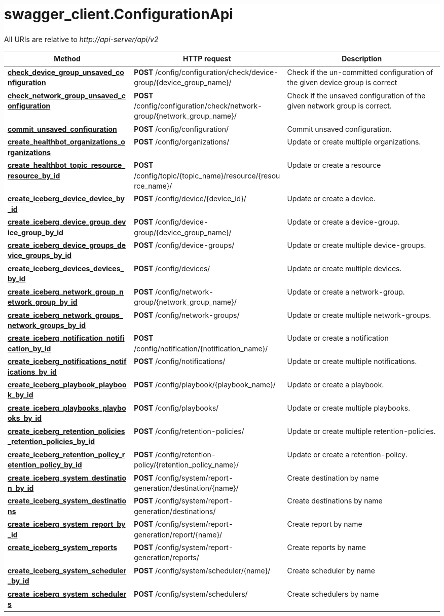 # swagger_client.ConfigurationApi

All URIs are relative to *http://api-server/api/v2*

Method | HTTP request | Description
------------- | ------------- | -------------
[**check_device_group_unsaved_configuration**](ConfigurationApi.md#check_device_group_unsaved_configuration) | **POST** /config/configuration/check/device-group/{device_group_name}/ | Check if the un-committed configuration of the given device group is correct
[**check_network_group_unsaved_configuration**](ConfigurationApi.md#check_network_group_unsaved_configuration) | **POST** /config/configuration/check/network-group/{network_group_name}/ | Check if the unsaved configuration of the given network group is correct.
[**commit_unsaved_configuration**](ConfigurationApi.md#commit_unsaved_configuration) | **POST** /config/configuration/ | Commit unsaved configuration.
[**create_healthbot_organizations_organizations**](ConfigurationApi.md#create_healthbot_organizations_organizations) | **POST** /config/organizations/ | Update or create multiple organizations.
[**create_healthbot_topic_resource_resource_by_id**](ConfigurationApi.md#create_healthbot_topic_resource_resource_by_id) | **POST** /config/topic/{topic_name}/resource/{resource_name}/ | Update or create a resource
[**create_iceberg_device_device_by_id**](ConfigurationApi.md#create_iceberg_device_device_by_id) | **POST** /config/device/{device_id}/ | Update or create a device.
[**create_iceberg_device_group_device_group_by_id**](ConfigurationApi.md#create_iceberg_device_group_device_group_by_id) | **POST** /config/device-group/{device_group_name}/ | Update or create a device-group.
[**create_iceberg_device_groups_device_groups_by_id**](ConfigurationApi.md#create_iceberg_device_groups_device_groups_by_id) | **POST** /config/device-groups/ | Update or create multiple device-groups.
[**create_iceberg_devices_devices_by_id**](ConfigurationApi.md#create_iceberg_devices_devices_by_id) | **POST** /config/devices/ | Update or create multiple devices.
[**create_iceberg_network_group_network_group_by_id**](ConfigurationApi.md#create_iceberg_network_group_network_group_by_id) | **POST** /config/network-group/{network_group_name}/ | Update or create a network-group.
[**create_iceberg_network_groups_network_groups_by_id**](ConfigurationApi.md#create_iceberg_network_groups_network_groups_by_id) | **POST** /config/network-groups/ | Update or create multiple network-groups.
[**create_iceberg_notification_notification_by_id**](ConfigurationApi.md#create_iceberg_notification_notification_by_id) | **POST** /config/notification/{notification_name}/ | Update or create a notification
[**create_iceberg_notifications_notifications_by_id**](ConfigurationApi.md#create_iceberg_notifications_notifications_by_id) | **POST** /config/notifications/ | Update or create multiple notifications.
[**create_iceberg_playbook_playbook_by_id**](ConfigurationApi.md#create_iceberg_playbook_playbook_by_id) | **POST** /config/playbook/{playbook_name}/ | Update or create a playbook.
[**create_iceberg_playbooks_playbooks_by_id**](ConfigurationApi.md#create_iceberg_playbooks_playbooks_by_id) | **POST** /config/playbooks/ | Update or create multiple playbooks.
[**create_iceberg_retention_policies_retention_policies_by_id**](ConfigurationApi.md#create_iceberg_retention_policies_retention_policies_by_id) | **POST** /config/retention-policies/ | Update or create multiple retention-policies.
[**create_iceberg_retention_policy_retention_policy_by_id**](ConfigurationApi.md#create_iceberg_retention_policy_retention_policy_by_id) | **POST** /config/retention-policy/{retention_policy_name}/ | Update or create a retention-policy.
[**create_iceberg_system_destination_by_id**](ConfigurationApi.md#create_iceberg_system_destination_by_id) | **POST** /config/system/report-generation/destination/{name}/ | Create destination by name
[**create_iceberg_system_destinations**](ConfigurationApi.md#create_iceberg_system_destinations) | **POST** /config/system/report-generation/destinations/ | Create destinations by name
[**create_iceberg_system_report_by_id**](ConfigurationApi.md#create_iceberg_system_report_by_id) | **POST** /config/system/report-generation/report/{name}/ | Create report by name
[**create_iceberg_system_reports**](ConfigurationApi.md#create_iceberg_system_reports) | **POST** /config/system/report-generation/reports/ | Create reports by name
[**create_iceberg_system_scheduler_by_id**](ConfigurationApi.md#create_iceberg_system_scheduler_by_id) | **POST** /config/system/scheduler/{name}/ | Create scheduler by name
[**create_iceberg_system_schedulers**](ConfigurationApi.md#create_iceberg_system_schedulers) | **POST** /config/system/schedulers/ | Create schedulers by name